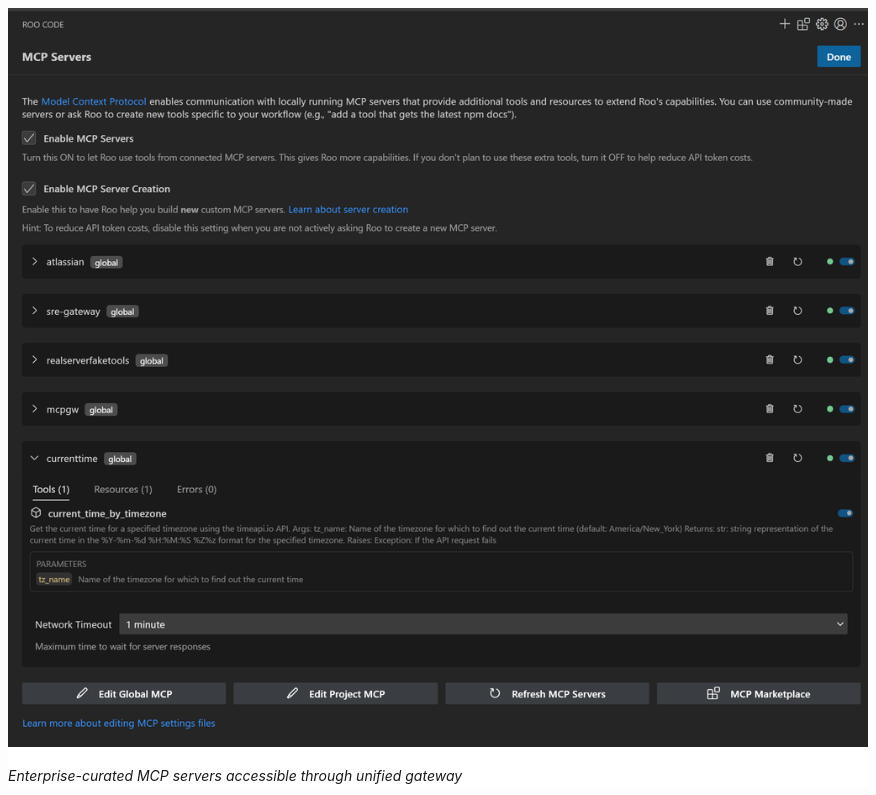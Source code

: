 <img src="docs/img/roo.png" alt="Roo Code MCP Configuration" />
<p><em>Enterprise-curated MCP servers accessible through unified gateway</em></p>
</td>
<td width="50%">